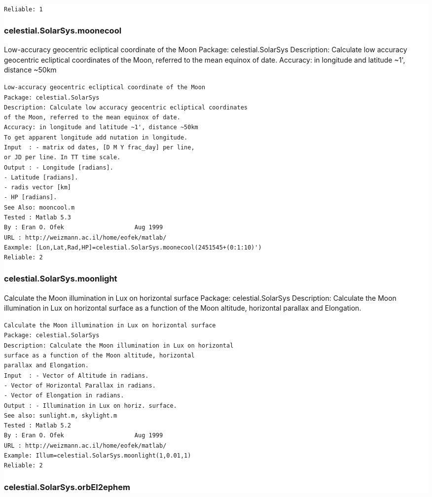     Reliable: 1  
      
### celestial.SolarSys.moonecool

Low-accuracy geocentric ecliptical coordinate of the Moon Package: celestial.SolarSys Description: Calculate low accuracy geocentric ecliptical coordinates of the Moon, referred to the mean equinox of date. Accuracy: in longitude and latitude ~1', distance ~50km


    
    Low-accuracy geocentric ecliptical coordinate of the Moon  
    Package: celestial.SolarSys  
    Description: Calculate low accuracy geocentric ecliptical coordinates  
    of the Moon, referred to the mean equinox of date.  
    Accuracy: in longitude and latitude ~1', distance ~50km  
    To get apparent longitude add nutation in longitude.  
    Input  : - matrix od dates, [D M Y frac_day] per line,  
    or JD per line. In TT time scale.  
    Output : - Longitude [radians].  
    - Latitude [radians].  
    - radis vector [km]  
    - HP [radians].  
    See Also: mooncool.m  
    Tested : Matlab 5.3  
    By : Eran O. Ofek                    Aug 1999  
    URL : http://weizmann.ac.il/home/eofek/matlab/  
    Eaxmple: [Lon,Lat,Rad,HP]=celestial.SolarSys.moonecool(2451545+(0:1:10)')  
    Reliable: 2  
      
      
### celestial.SolarSys.moonlight

Calculate the Moon illumination in Lux on horizontal surface Package: celestial.SolarSys Description: Calculate the Moon illumination in Lux on horizontal surface as a function of the Moon altitude, horizontal parallax and Elongation.


    
    Calculate the Moon illumination in Lux on horizontal surface  
    Package: celestial.SolarSys  
    Description: Calculate the Moon illumination in Lux on horizontal  
    surface as a function of the Moon altitude, horizontal  
    parallax and Elongation.  
    Input  : - Vector of Altitude in radians.  
    - Vector of Horizontal Parallax in radians.  
    - Vector of Elongation in radians.  
    Output : - Illumination in Lux on horiz. surface.  
    See also: sunlight.m, skylight.m  
    Tested : Matlab 5.2  
    By : Eran O. Ofek                    Aug 1999  
    URL : http://weizmann.ac.il/home/eofek/matlab/  
    Example: Illum=celestial.SolarSys.moonlight(1,0.01,1)  
    Reliable: 2  
      
### celestial.SolarSys.orbEl2ephem
